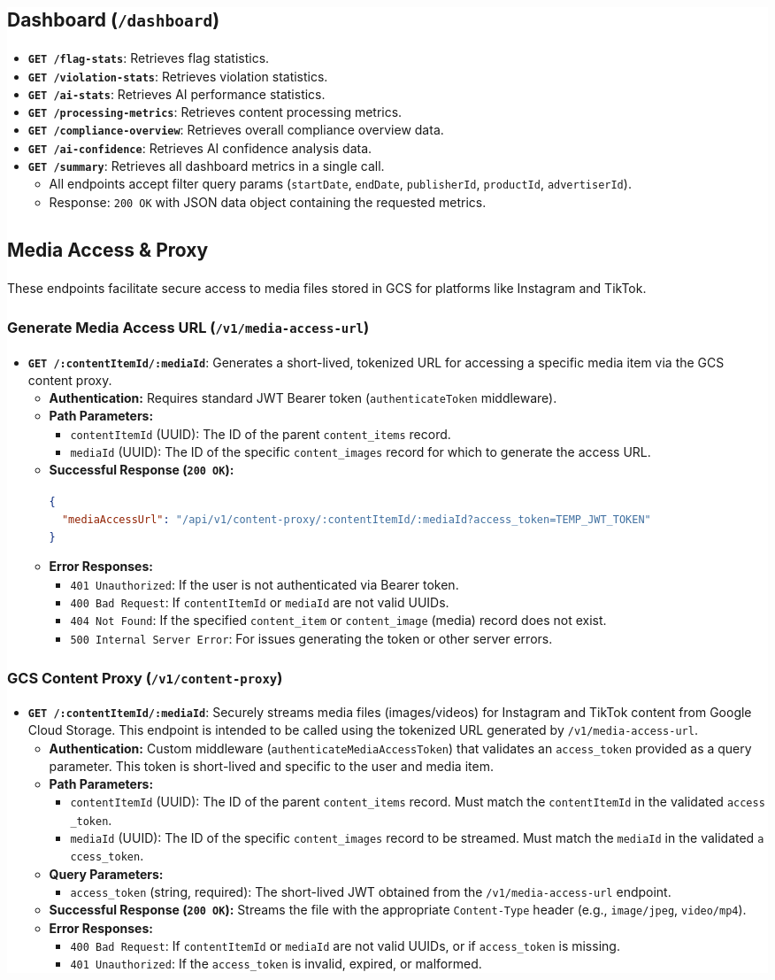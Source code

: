 ## Dashboard (`/dashboard`)

*   **`GET /flag-stats`**: Retrieves flag statistics.
*   **`GET /violation-stats`**: Retrieves violation statistics.
*   **`GET /ai-stats`**: Retrieves AI performance statistics.
*   **`GET /processing-metrics`**: Retrieves content processing metrics.
*   **`GET /compliance-overview`**: Retrieves overall compliance overview data.
*   **`GET /ai-confidence`**: Retrieves AI confidence analysis data.
*   **`GET /summary`**: Retrieves all dashboard metrics in a single call.
    *   All endpoints accept filter query params (`startDate`, `endDate`, `publisherId`, `productId`, `advertiserId`).
    *   Response: `200 OK` with JSON data object containing the requested metrics.

## Media Access & Proxy

These endpoints facilitate secure access to media files stored in GCS for platforms like Instagram and TikTok.

### Generate Media Access URL (`/v1/media-access-url`)

*   **`GET /:contentItemId/:mediaId`**: Generates a short-lived, tokenized URL for accessing a specific media item via the GCS content proxy.
    *   **Authentication:** Requires standard JWT Bearer token (`authenticateToken` middleware).
    *   **Path Parameters:**
        *   `contentItemId` (UUID): The ID of the parent `content_items` record.
        *   `mediaId` (UUID): The ID of the specific `content_images` record for which to generate the access URL.
    *   **Successful Response (`200 OK`):**
        ```json
        {
          "mediaAccessUrl": "/api/v1/content-proxy/:contentItemId/:mediaId?access_token=TEMP_JWT_TOKEN"
        }
        ```
    *   **Error Responses:**
        *   `401 Unauthorized`: If the user is not authenticated via Bearer token.
        *   `400 Bad Request`: If `contentItemId` or `mediaId` are not valid UUIDs.
        *   `404 Not Found`: If the specified `content_item` or `content_image` (media) record does not exist.
        *   `500 Internal Server Error`: For issues generating the token or other server errors.

### GCS Content Proxy (`/v1/content-proxy`)

*   **`GET /:contentItemId/:mediaId`**: Securely streams media files (images/videos) for Instagram and TikTok content from Google Cloud Storage. This endpoint is intended to be called using the tokenized URL generated by `/v1/media-access-url`.
    *   **Authentication:** Custom middleware (`authenticateMediaAccessToken`) that validates an `access_token` provided as a query parameter. This token is short-lived and specific to the user and media item.
    *   **Path Parameters:**
        *   `contentItemId` (UUID): The ID of the parent `content_items` record. Must match the `contentItemId` in the validated `access_token`.
        *   `mediaId` (UUID): The ID of the specific `content_images` record to be streamed. Must match the `mediaId` in the validated `access_token`.
    *   **Query Parameters:**
        *   `access_token` (string, required): The short-lived JWT obtained from the `/v1/media-access-url` endpoint.
    *   **Successful Response (`200 OK`):** Streams the file with the appropriate `Content-Type` header (e.g., `image/jpeg`, `video/mp4`).
    *   **Error Responses:**
        *   `400 Bad Request`: If `contentItemId` or `mediaId` are not valid UUIDs, or if `access_token` is missing.
        *   `401 Unauthorized`: If the `access_token` is invalid, expired, or malformed.